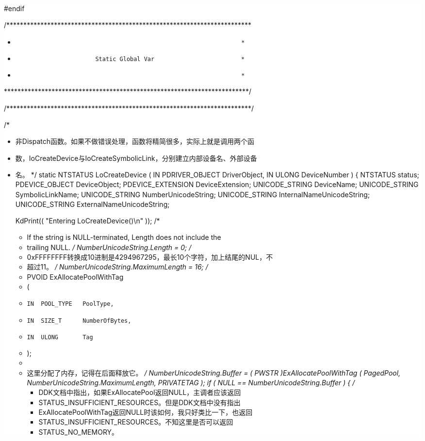 #endif

/************************************************************************
 *                                                                      *
 *                            Static Global Var                         *
 *                                                                      *
 ************************************************************************/

/************************************************************************/

/*
 * 非Dispatch函数。如果不做错误处理，函数将精简很多，实际上就是调用两个函
 * 数，IoCreateDevice与IoCreateSymbolicLink，分别建立内部设备名、外部设备
 * 名。
 */
static NTSTATUS LoCreateDevice
(
    IN  PDRIVER_OBJECT  DriverObject,
    IN  ULONG           DeviceNumber
)
{
    NTSTATUS            status;
    PDEVICE_OBJECT      DeviceObject;
    PDEVICE_EXTENSION   DeviceExtension;
    UNICODE_STRING      DeviceName;
    UNICODE_STRING      SymbolicLinkName;
    UNICODE_STRING      NumberUnicodeString;
    UNICODE_STRING      InternalNameUnicodeString;
    UNICODE_STRING      ExternalNameUnicodeString;

    KdPrint((  "Entering LoCreateDevice()\n" ));
    /*
     * If the string is NULL-terminated, Length does not include the
     * trailing NULL.
     */
    NumberUnicodeString.Length              = 0;
    /*
     * 0xFFFFFFFF转换成10进制是4294967295，最长10个字符，加上结尾的NUL，不
     * 超过11。
     */
    NumberUnicodeString.MaximumLength       = 16;
    /*
     * PVOID ExAllocatePoolWithTag
     * (
     *     IN  POOL_TYPE   PoolType,
     *     IN  SIZE_T      NumberOfBytes,
     *     IN  ULONG       Tag
     * );
     *
     * 这里分配了内存，记得在后面释放它。
     */
    NumberUnicodeString.Buffer              = ( PWSTR )ExAllocatePoolWithTag
    (
        PagedPool,
        NumberUnicodeString.MaximumLength,
        PRIVATETAG
    );
    if ( NULL == NumberUnicodeString.Buffer )
    {
        /*
         * DDK文档中指出，如果ExAllocatePool返回NULL，主调者应该返回
         * STATUS_INSUFFICIENT_RESOURCES。但是DDK文档中没有指出
         * ExAllocatePoolWithTag返回NULL时该如何，我只好类比一下，也返回
         * STATUS_INSUFFICIENT_RESOURCES。不知这里是否可以返回
         * STATUS_NO_MEMORY。
